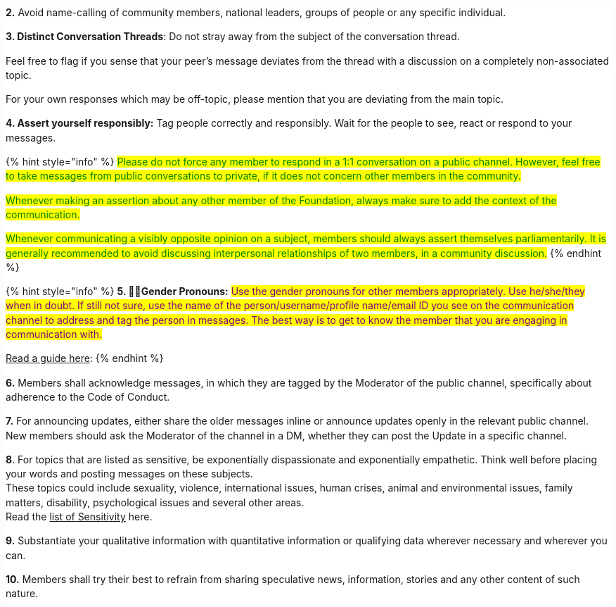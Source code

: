 **2.** Avoid name-calling of community members, national leaders, groups of people or any specific individual.

**3. Distinct Conversation Threads**: Do not stray away from the subject of the conversation thread.&#x20;

Feel free to flag if you sense that your peer’s message deviates from the thread with a discussion on a completely non-associated topic.&#x20;

For your own responses which may be off-topic, please mention that you are deviating from the main topic.

**4. Assert yourself responsibly:** Tag people correctly and responsibly. Wait for the people to see, react or respond to your messages.&#x20;

{% hint style="info" %}
<mark style="color:green;">Please do not force any member to respond in a 1:1 conversation on a public channel. However, feel free to take messages from public conversations to private, if it does not concern other members in the community.</mark>

<mark style="color:green;">Whenever making an assertion about any other member of the Foundation, always make sure to add the context of the communication.</mark>

<mark style="color:green;">Whenever communicating a visibly opposite opinion on a subject, members should always assert themselves parliamentarily. It is generally recommended to avoid discussing interpersonal relationships of two members, in a community discussion.</mark>
{% endhint %}

{% hint style="info" %}
**5. 🏳️‍🌈Gender Pronouns:** <mark style="color:purple;">Use the gender pronouns for other members appropriately. Use he/she/they when in doubt. If still not sure, use the name of the person/username/profile name/email ID you see on the communication channel to address and tag the person in messages. The best way is to get to know the member that you are engaging in communication with.</mark>&#x20;

[Read a guide here](https://uwm.edu/lgbtrc/support/gender-pronouns/):&#x20;
{% endhint %}

**6.** Members shall acknowledge messages, in which they are tagged by the Moderator of the public channel, specifically about adherence to the Code of Conduct.

**7.** For announcing updates, either share the older messages inline or announce updates openly in the relevant public channel. New members should ask the Moderator of the channel in a DM, whether they can post the Update in a specific channel.

**8**. For topics that are listed as sensitive, be exponentially dispassionate and exponentially empathetic. Think well before placing your words and posting messages on these subjects.\
These topics could include sexuality, violence, international issues, human crises, animal and environmental issues, family matters, disability, psychological issues and several other areas.\
Read the [list of Sensitivity](../data-processing/moderation-policy/how-not-to-spam/list-of-sensitivity.md) here.

**9.** Substantiate your qualitative information with quantitative information or qualifying data wherever necessary and wherever you can.

**10.** Members shall try their best to refrain from sharing speculative news, information, stories and any other content of such nature.&#x20;
